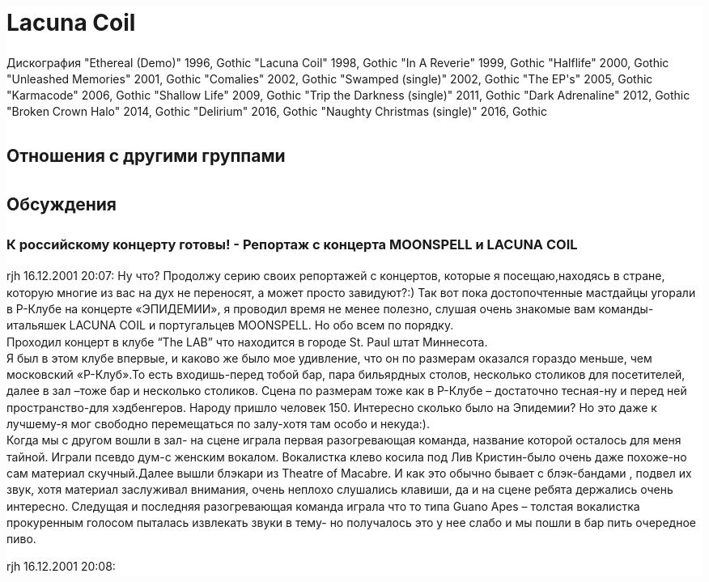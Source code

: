 # Lacuna Coil

Дискография
"Ethereal (Demo)" 1996, Gothic
"Lacuna Coil" 1998, Gothic
"In A Reverie" 1999, Gothic
"Halflife" 2000, Gothic
"Unleashed Memories" 2001, Gothic
"Comalies" 2002, Gothic
"Swamped (single)" 2002, Gothic
"The EP's" 2005, Gothic
"Karmacode" 2006, Gothic
"Shallow Life" 2009, Gothic
"Trip the Darkness (single)" 2011, Gothic
"Dark Adrenaline" 2012, Gothic
"Broken Crown Halo" 2014, Gothic
"Delirium" 2016, Gothic
"Naughty Christmas (single)" 2016, Gothic

## Отношения с другими группами


## Обсуждения

### К российскому концерту готовы! - Репортаж с концерта MOONSPELL и LACUNA COIL

rjh 16.12.2001 20:07:
Ну что? Продолжу серию своих репортажей с концертов, которые я посещаю,находясь  в стране, которую многие из вас на дух не переносят, а может просто завидуют?:) Так вот пока достопочтенные мастдайцы угорали в Р-Клубе на концерте «ЭПИДЕМИИ», я проводил время не менее полезно, слушая очень знакомые вам команды- итальяшек LACUNA COIL и португальцев MOONSPELL. Но обо всем по порядку.<BR>Проходил концерт в клубе “The LAB” что находится в городе St. Paul штат Миннесота.<BR>Я был в этом клубе впервые, и каково же было мое удивление, что он по размерам оказался гораздо меньше, чем московский «Р-Клуб».То есть входишь-перед тобой бар, пара бильярдных столов, несколько столиков для посетителей, далее в зал –тоже бар и несколько столиков. Сцена по размерам тоже как в Р-Клубе – достаточно тесная-ну и перед ней пространство-для хэдбенгеров. Народу пришло человек 150. Интересно сколько было на Эпидемии? Но это даже к лучшему-я мог свободно перемещаться по залу-хотя там особо и некуда:).<BR>Когда мы с другом вошли в зал- на сцене играла первая разогревающая команда, название которой осталось для меня тайной. Играли псевдо дум-с женским вокалом. Вокалистка клево косила под Лив Кристин-было очень даже похоже-но сам материал скучный.Далее вышли блэкари из Theatre of Macabre. И как это обычно бывает с блэк-бандами , подвел их звук, хотя материал заслуживал внимания, очень неплохо слушались клавиши, да и на сцене ребята держались очень интересно. Следущая и последняя разогревающая команда играла  что то типа Guano Apes – толстая вокалистка прокуренным голосом пыталась извлекать звуки в тему- но получалось это у нее слабо и мы пошли в бар пить очередное  пиво.<BR>

rjh 16.12.2001 20:08:
